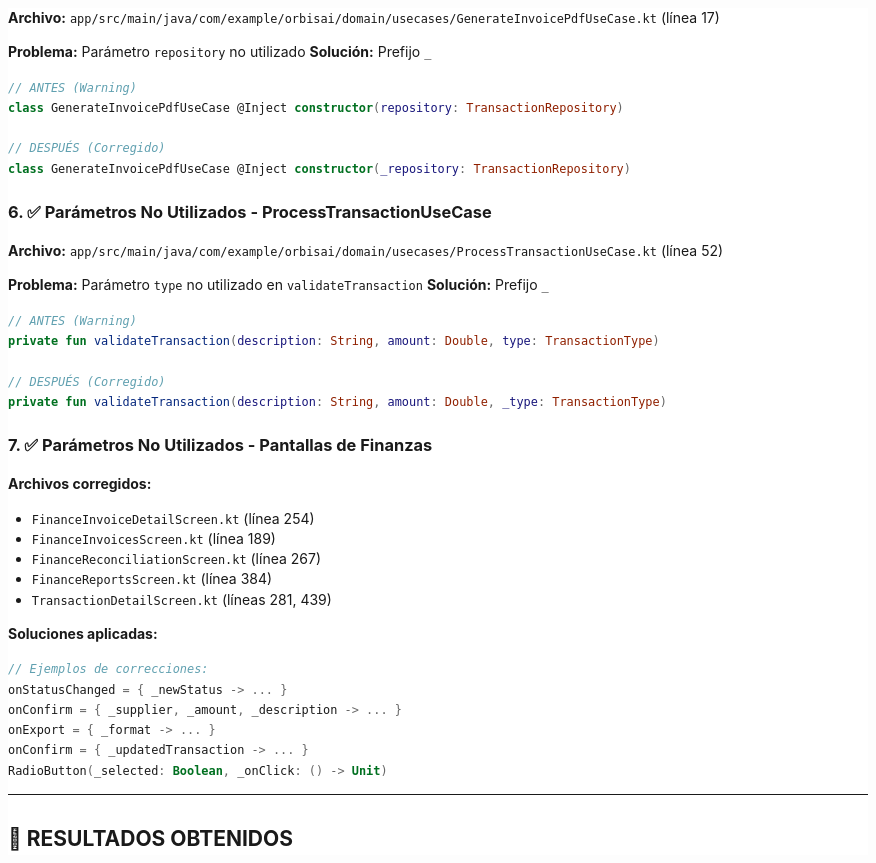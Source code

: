 **Archivo:** `app/src/main/java/com/example/orbisai/domain/usecases/GenerateInvoicePdfUseCase.kt` (línea 17)

**Problema:** Parámetro `repository` no utilizado
**Solución:** Prefijo `_`

```kotlin
// ANTES (Warning)
class GenerateInvoicePdfUseCase @Inject constructor(repository: TransactionRepository)

// DESPUÉS (Corregido)
class GenerateInvoicePdfUseCase @Inject constructor(_repository: TransactionRepository)
```

### **6. ✅ Parámetros No Utilizados - ProcessTransactionUseCase**

**Archivo:** `app/src/main/java/com/example/orbisai/domain/usecases/ProcessTransactionUseCase.kt` (línea 52)

**Problema:** Parámetro `type` no utilizado en `validateTransaction`
**Solución:** Prefijo `_`

```kotlin
// ANTES (Warning)
private fun validateTransaction(description: String, amount: Double, type: TransactionType)

// DESPUÉS (Corregido)
private fun validateTransaction(description: String, amount: Double, _type: TransactionType)
```

### **7. ✅ Parámetros No Utilizados - Pantallas de Finanzas**

**Archivos corregidos:**
- `FinanceInvoiceDetailScreen.kt` (línea 254)
- `FinanceInvoicesScreen.kt` (línea 189)
- `FinanceReconciliationScreen.kt` (línea 267)
- `FinanceReportsScreen.kt` (línea 384)
- `TransactionDetailScreen.kt` (líneas 281, 439)

**Soluciones aplicadas:**

```kotlin
// Ejemplos de correcciones:
onStatusChanged = { _newStatus -> ... }
onConfirm = { _supplier, _amount, _description -> ... }
onExport = { _format -> ... }
onConfirm = { _updatedTransaction -> ... }
RadioButton(_selected: Boolean, _onClick: () -> Unit)
```

---

## 🎯 **RESULTADOS OBTENIDOS**
